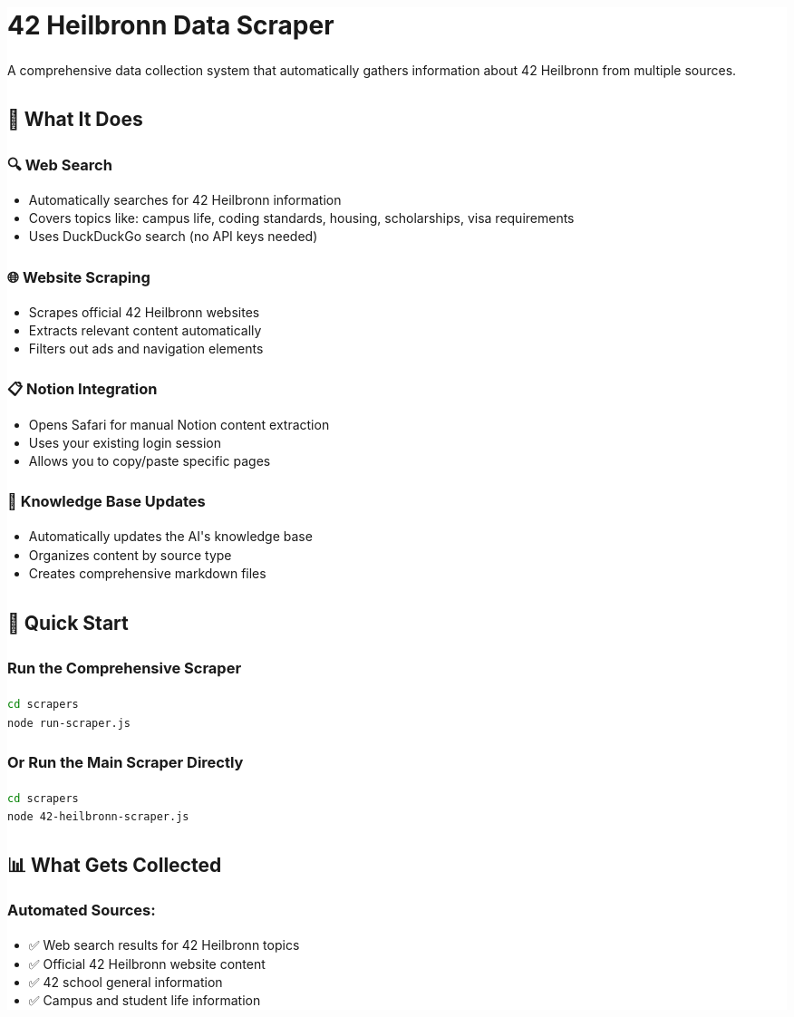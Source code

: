 # 42 Heilbronn Data Scraper

A comprehensive data collection system that automatically gathers information about 42 Heilbronn from multiple sources.

## 🎯 What It Does

### 🔍 **Web Search**
- Automatically searches for 42 Heilbronn information
- Covers topics like: campus life, coding standards, housing, scholarships, visa requirements
- Uses DuckDuckGo search (no API keys needed)

### 🌐 **Website Scraping**
- Scrapes official 42 Heilbronn websites
- Extracts relevant content automatically
- Filters out ads and navigation elements

### 📋 **Notion Integration**
- Opens Safari for manual Notion content extraction
- Uses your existing login session
- Allows you to copy/paste specific pages

### 💾 **Knowledge Base Updates**
- Automatically updates the AI's knowledge base
- Organizes content by source type
- Creates comprehensive markdown files

## 🚀 Quick Start

### Run the Comprehensive Scraper

```bash
cd scrapers
node run-scraper.js
```

### Or Run the Main Scraper Directly

```bash
cd scrapers
node 42-heilbronn-scraper.js
```

## 📊 What Gets Collected

### **Automated Sources:**
- ✅ Web search results for 42 Heilbronn topics
- ✅ Official 42 Heilbronn website content
- ✅ 42 school general information
- ✅ Campus and student life information
